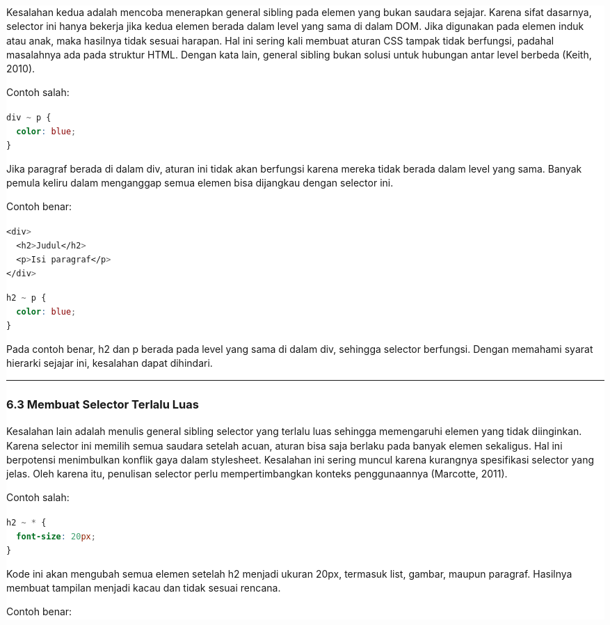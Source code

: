 Kesalahan kedua adalah mencoba menerapkan general sibling pada elemen yang bukan saudara sejajar. Karena sifat dasarnya, selector ini hanya bekerja jika kedua elemen berada dalam level yang sama di dalam DOM. Jika digunakan pada elemen induk atau anak, maka hasilnya tidak sesuai harapan. Hal ini sering kali membuat aturan CSS tampak tidak berfungsi, padahal masalahnya ada pada struktur HTML. Dengan kata lain, general sibling bukan solusi untuk hubungan antar level berbeda (Keith, 2010).

Contoh salah:

```css
div ~ p {
  color: blue;
}
```

Jika paragraf berada di dalam div, aturan ini tidak akan berfungsi karena mereka tidak berada dalam level yang sama. Banyak pemula keliru dalam menganggap semua elemen bisa dijangkau dengan selector ini.

Contoh benar:

```css
<div>
  <h2>Judul</h2>
  <p>Isi paragraf</p>
</div>
```

```css
h2 ~ p {
  color: blue;
}
```

Pada contoh benar, h2 dan p berada pada level yang sama di dalam div, sehingga selector berfungsi. Dengan memahami syarat hierarki sejajar ini, kesalahan dapat dihindari.

---

### 6.3 Membuat Selector Terlalu Luas

Kesalahan lain adalah menulis general sibling selector yang terlalu luas sehingga memengaruhi elemen yang tidak diinginkan. Karena selector ini memilih semua saudara setelah acuan, aturan bisa saja berlaku pada banyak elemen sekaligus. Hal ini berpotensi menimbulkan konflik gaya dalam stylesheet. Kesalahan ini sering muncul karena kurangnya spesifikasi selector yang jelas. Oleh karena itu, penulisan selector perlu mempertimbangkan konteks penggunaannya (Marcotte, 2011).

Contoh salah:

```css
h2 ~ * {
  font-size: 20px;
}
```

Kode ini akan mengubah semua elemen setelah h2 menjadi ukuran 20px, termasuk list, gambar, maupun paragraf. Hasilnya membuat tampilan menjadi kacau dan tidak sesuai rencana.

Contoh benar:
